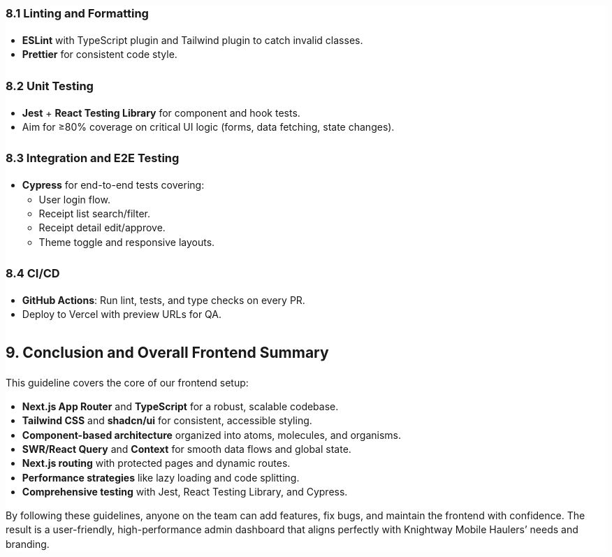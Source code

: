 ### 8.1 Linting and Formatting
- **ESLint** with TypeScript plugin and Tailwind plugin to catch invalid classes.
- **Prettier** for consistent code style.

### 8.2 Unit Testing
- **Jest** + **React Testing Library** for component and hook tests.
- Aim for ≥80% coverage on critical UI logic (forms, data fetching, state changes).

### 8.3 Integration and E2E Testing
- **Cypress** for end-to-end tests covering:
  - User login flow.
  - Receipt list search/filter.
  - Receipt detail edit/approve.
  - Theme toggle and responsive layouts.

### 8.4 CI/CD
- **GitHub Actions**: Run lint, tests, and type checks on every PR.
- Deploy to Vercel with preview URLs for QA.

## 9. Conclusion and Overall Frontend Summary

This guideline covers the core of our frontend setup:
- **Next.js App Router** and **TypeScript** for a robust, scalable codebase.
- **Tailwind CSS** and **shadcn/ui** for consistent, accessible styling.
- **Component-based architecture** organized into atoms, molecules, and organisms.
- **SWR/React Query** and **Context** for smooth data flows and global state.
- **Next.js routing** with protected pages and dynamic routes.
- **Performance strategies** like lazy loading and code splitting.
- **Comprehensive testing** with Jest, React Testing Library, and Cypress.

By following these guidelines, anyone on the team can add features, fix bugs, and maintain the frontend with confidence. The result is a user-friendly, high-performance admin dashboard that aligns perfectly with Knightway Mobile Haulers’ needs and branding.